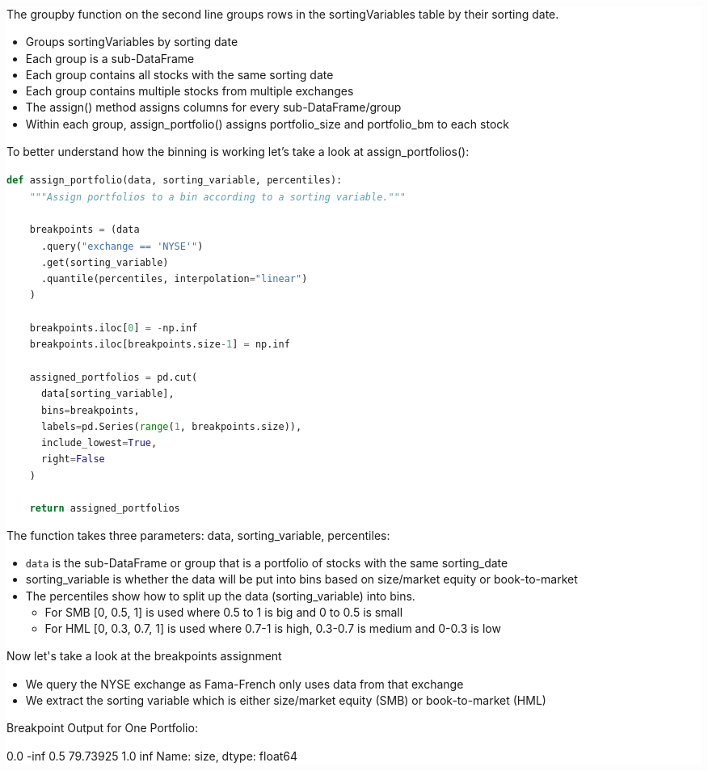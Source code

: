 The groupby function on the second line groups rows in the sortingVariables table by their sorting date. 

- Groups sortingVariables by sorting date
- Each group is a sub-DataFrame
- Each group contains all stocks with the same sorting date
- Each group contains multiple stocks from multiple exchanges
- The assign() method assigns columns for every sub-DataFrame/group
- Within each group, assign_portfolio() assigns portfolio_size and portfolio_bm to each stock

To better understand how the binning is working let’s take a look at assign_portfolios():

```python
def assign_portfolio(data, sorting_variable, percentiles):
    """Assign portfolios to a bin according to a sorting variable."""
    
    breakpoints = (data
      .query("exchange == 'NYSE'")
      .get(sorting_variable)
      .quantile(percentiles, interpolation="linear")
    )
  
    breakpoints.iloc[0] = -np.inf
    breakpoints.iloc[breakpoints.size-1] = np.inf
    
    assigned_portfolios = pd.cut(
      data[sorting_variable],
      bins=breakpoints,
      labels=pd.Series(range(1, breakpoints.size)),
      include_lowest=True,
      right=False
    )
    
    return assigned_portfolios
```

The function takes three parameters: data, sorting_variable, percentiles:

- `data` is the sub-DataFrame or group that is a portfolio of stocks with the same sorting_date
- sorting_variable is whether the data will be put into bins based on size/market equity or book-to-market
- The percentiles show how to split up the data (sorting_variable) into bins.
    - For SMB [0, 0.5, 1] is used where 0.5 to 1 is big and 0 to 0.5 is small
    - For HML [0, 0.3, 0.7, 1] is used where 0.7-1 is high, 0.3-0.7 is medium and 0-0.3 is low

Now let's take a look at the breakpoints assignment

- We query the NYSE exchange as Fama-French only uses data from that exchange
- We extract the sorting variable which is either size/market equity (SMB) or book-to-market (HML)

<aside>

Breakpoint Output for One Portfolio:

0.0        -inf
0.5    79.73925
1.0         inf
Name: size, dtype: float64
